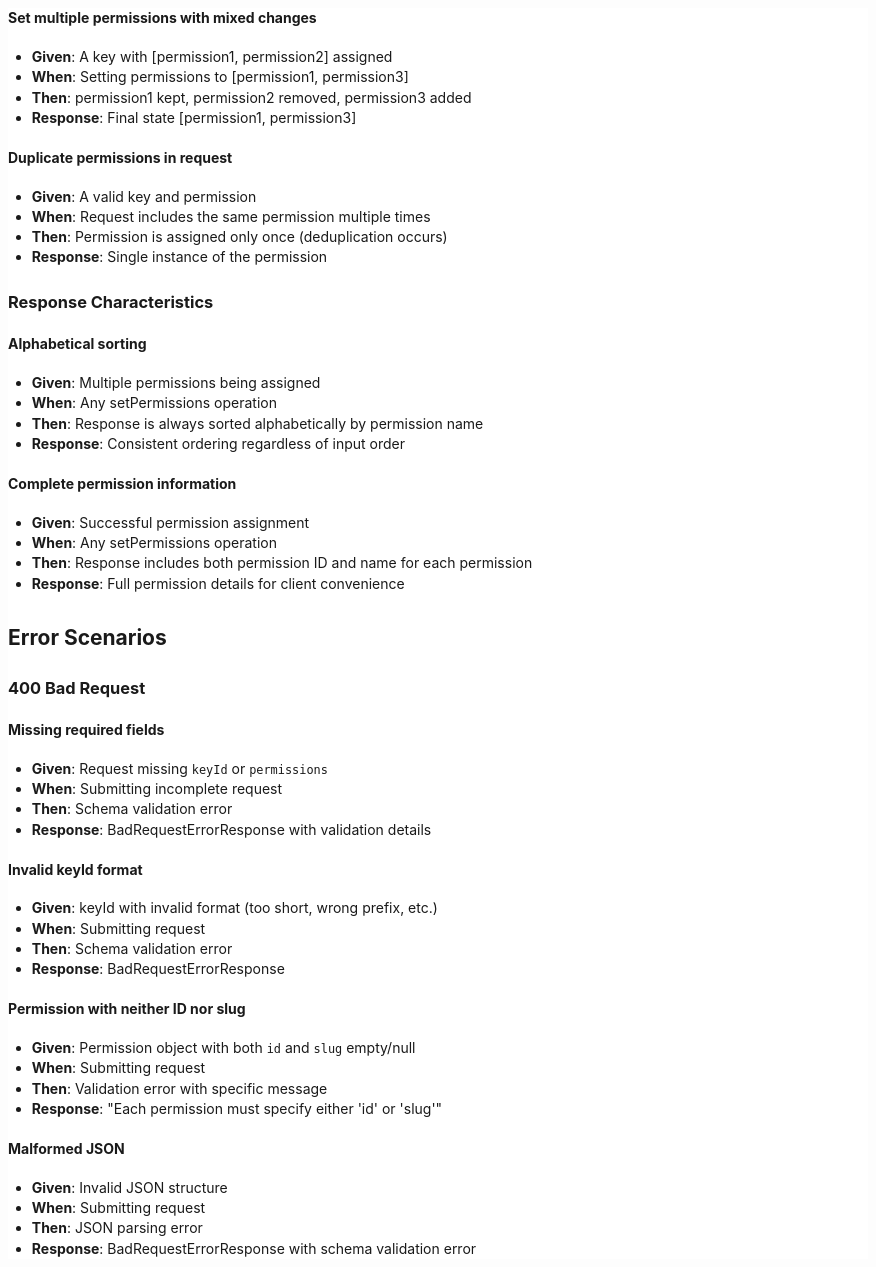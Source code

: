 #### Set multiple permissions with mixed changes
- **Given**: A key with [permission1, permission2] assigned
- **When**: Setting permissions to [permission1, permission3]
- **Then**: permission1 kept, permission2 removed, permission3 added
- **Response**: Final state [permission1, permission3]

#### Duplicate permissions in request
- **Given**: A valid key and permission
- **When**: Request includes the same permission multiple times
- **Then**: Permission is assigned only once (deduplication occurs)
- **Response**: Single instance of the permission

### Response Characteristics

#### Alphabetical sorting
- **Given**: Multiple permissions being assigned
- **When**: Any setPermissions operation
- **Then**: Response is always sorted alphabetically by permission name
- **Response**: Consistent ordering regardless of input order

#### Complete permission information
- **Given**: Successful permission assignment
- **When**: Any setPermissions operation
- **Then**: Response includes both permission ID and name for each permission
- **Response**: Full permission details for client convenience

## Error Scenarios

### 400 Bad Request

#### Missing required fields
- **Given**: Request missing `keyId` or `permissions`
- **When**: Submitting incomplete request
- **Then**: Schema validation error
- **Response**: BadRequestErrorResponse with validation details

#### Invalid keyId format
- **Given**: keyId with invalid format (too short, wrong prefix, etc.)
- **When**: Submitting request
- **Then**: Schema validation error
- **Response**: BadRequestErrorResponse

#### Permission with neither ID nor slug
- **Given**: Permission object with both `id` and `slug` empty/null
- **When**: Submitting request
- **Then**: Validation error with specific message
- **Response**: "Each permission must specify either 'id' or 'slug'"

#### Malformed JSON
- **Given**: Invalid JSON structure
- **When**: Submitting request
- **Then**: JSON parsing error
- **Response**: BadRequestErrorResponse with schema validation error
